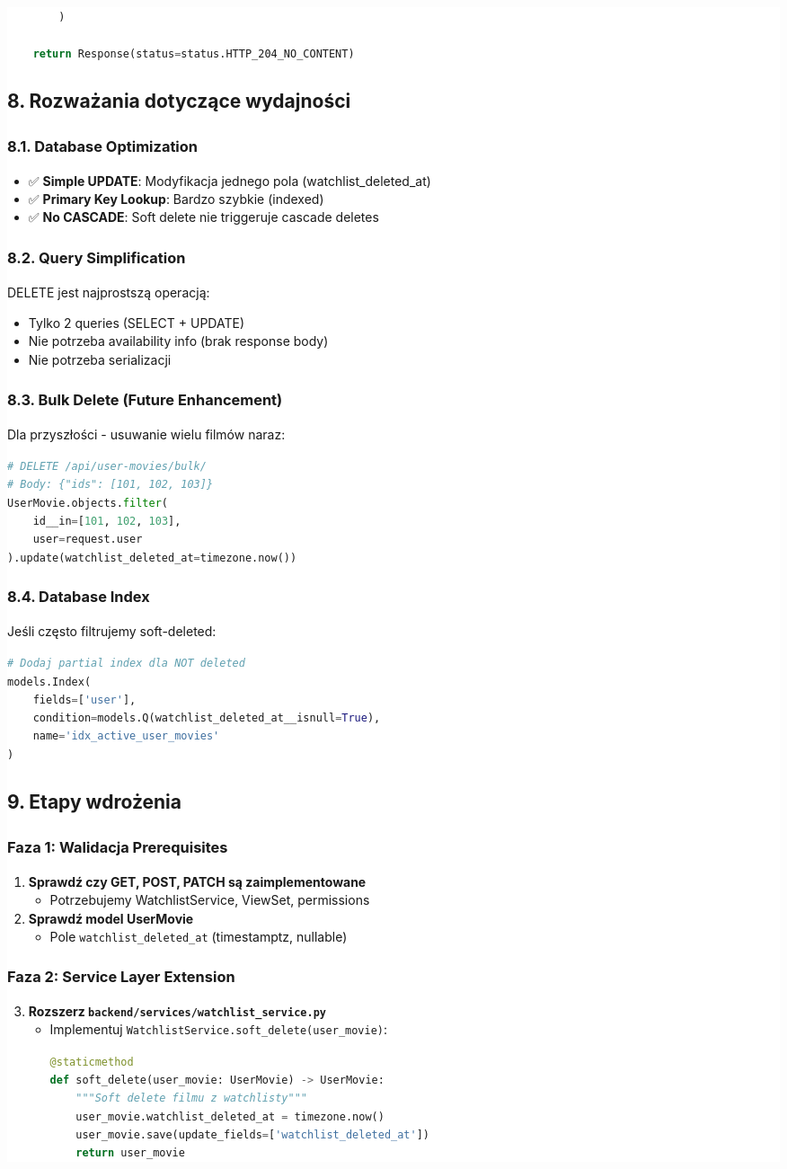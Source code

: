 ```python
        )
    
    return Response(status=status.HTTP_204_NO_CONTENT)
```

## 8. Rozważania dotyczące wydajności

### 8.1. Database Optimization
- ✅ **Simple UPDATE**: Modyfikacja jednego pola (watchlist_deleted_at)
- ✅ **Primary Key Lookup**: Bardzo szybkie (indexed)
- ✅ **No CASCADE**: Soft delete nie triggeruje cascade deletes

### 8.2. Query Simplification
DELETE jest najprostszą operacją:
- Tylko 2 queries (SELECT + UPDATE)
- Nie potrzeba availability info (brak response body)
- Nie potrzeba serializacji

### 8.3. Bulk Delete (Future Enhancement)
Dla przyszłości - usuwanie wielu filmów naraz:
```python
# DELETE /api/user-movies/bulk/
# Body: {"ids": [101, 102, 103]}
UserMovie.objects.filter(
    id__in=[101, 102, 103],
    user=request.user
).update(watchlist_deleted_at=timezone.now())
```

### 8.4. Database Index
Jeśli często filtrujemy soft-deleted:
```python
# Dodaj partial index dla NOT deleted
models.Index(
    fields=['user'],
    condition=models.Q(watchlist_deleted_at__isnull=True),
    name='idx_active_user_movies'
)
```

## 9. Etapy wdrożenia

### Faza 1: Walidacja Prerequisites
1. **Sprawdź czy GET, POST, PATCH są zaimplementowane**
   - Potrzebujemy WatchlistService, ViewSet, permissions
2. **Sprawdź model UserMovie**
   - Pole `watchlist_deleted_at` (timestamptz, nullable)

### Faza 2: Service Layer Extension
3. **Rozszerz `backend/services/watchlist_service.py`**
   - Implementuj `WatchlistService.soft_delete(user_movie)`:
     ```python
     @staticmethod
     def soft_delete(user_movie: UserMovie) -> UserMovie:
         """Soft delete filmu z watchlisty"""
         user_movie.watchlist_deleted_at = timezone.now()
         user_movie.save(update_fields=['watchlist_deleted_at'])
         return user_movie
     ```
